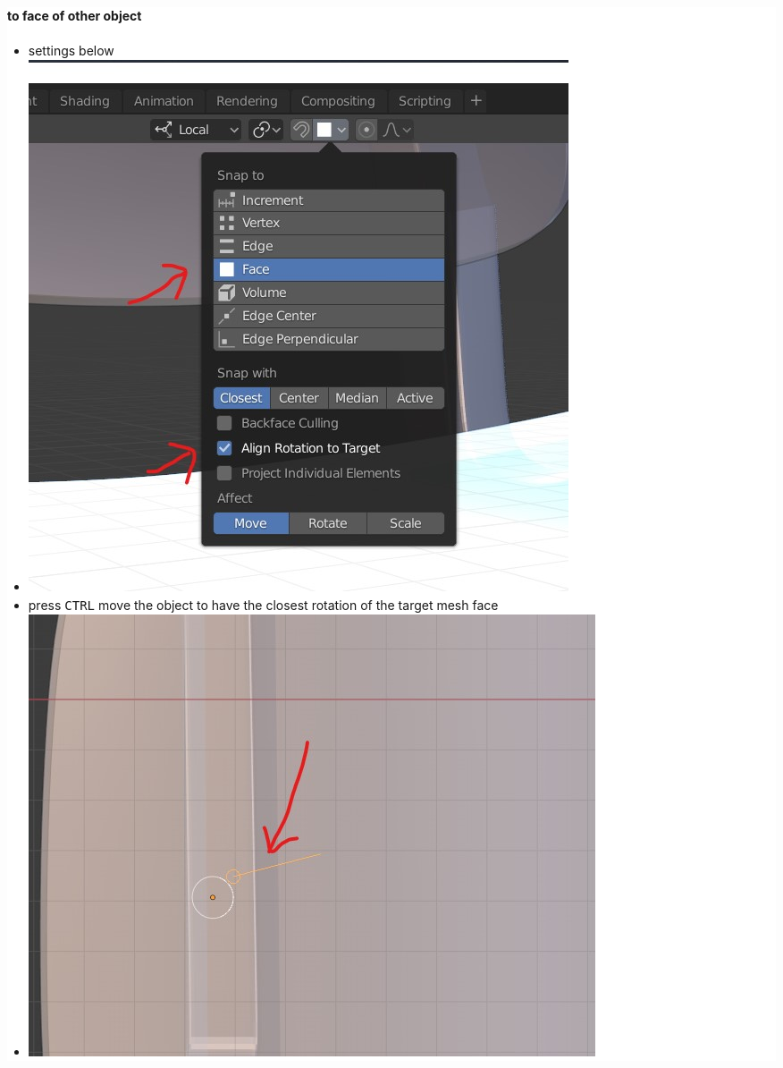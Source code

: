 #### to face of other object

- settings below
- <img src="snap-to-face-of-the-object-with-rotation.jpg" alt="snap-to-face-of-the-object-with-rotation" />
- press <kbd>CTRL</kbd> move the object to have the closest rotation of the target mesh face
- <img src="snap-to-face-of-the-object-with-rotation-movement.jpg" alt="snap-to-face-of-the-object-with-rotation-movement" />
